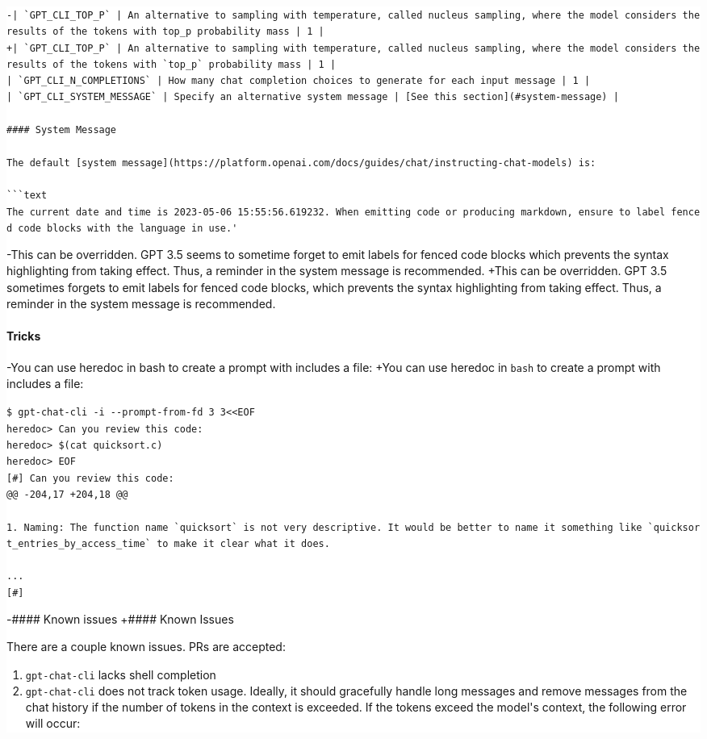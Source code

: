  ```text
-| `GPT_CLI_TOP_P` | An alternative to sampling with temperature, called nucleus sampling, where the model considers the results of the tokens with top_p probability mass | 1 |
+| `GPT_CLI_TOP_P` | An alternative to sampling with temperature, called nucleus sampling, where the model considers the results of the tokens with `top_p` probability mass | 1 |
 | `GPT_CLI_N_COMPLETIONS` | How many chat completion choices to generate for each input message | 1 |
 | `GPT_CLI_SYSTEM_MESSAGE` | Specify an alternative system message | [See this section](#system-message) |
 
 #### System Message
 
 The default [system message](https://platform.openai.com/docs/guides/chat/instructing-chat-models) is:
 
 ```text
 The current date and time is 2023-05-06 15:55:56.619232. When emitting code or producing markdown, ensure to label fenced code blocks with the language in use.'
 ```
 
-This can be overridden. GPT 3.5 seems to sometime forget to emit labels for fenced code blocks which prevents the syntax highlighting from taking effect. Thus, a reminder in the system message is recommended.
+This can be overridden. GPT 3.5 sometimes forgets to emit labels for fenced code blocks, which prevents the syntax highlighting from taking effect. Thus, a reminder in the system message is recommended.
 
 #### Tricks
 
-You can use heredoc in bash to create a prompt with includes a file:
+You can use heredoc in `bash` to create a prompt with includes a file:
 
 ```text
 $ gpt-chat-cli -i --prompt-from-fd 3 3<<EOF
 heredoc> Can you review this code:
 heredoc> $(cat quicksort.c)
 heredoc> EOF
 [#] Can you review this code:
@@ -204,17 +204,18 @@
 
 1. Naming: The function name `quicksort` is not very descriptive. It would be better to name it something like `quicksort_entries_by_access_time` to make it clear what it does.
 
 ...
 [#]
 ```
 
-#### Known issues
+#### Known Issues
 
 There are a couple known issues. PRs are accepted:
 
 1. `gpt-chat-cli` lacks shell completion
 2. `gpt-chat-cli` does not track token usage. Ideally, it should gracefully handle long messages and remove messages from the chat history if the number of tokens in the context is exceeded. If the tokens exceed the model's context, the following error will occur:
 